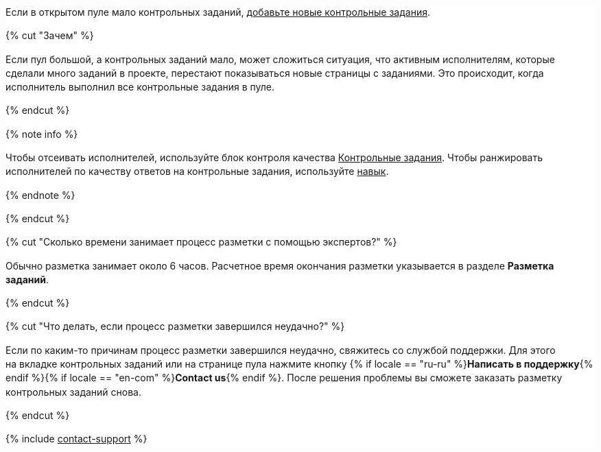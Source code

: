 Если в открытом пуле мало контрольных заданий, [добавьте новые контрольные задания](#add-gs).

{% cut "Зачем" %}

Если пул большой, а контрольных заданий мало, может сложиться ситуация, что активным исполнителям, которые сделали много заданий в проекте, перестают показываться новые страницы с заданиями. Это происходит, когда исполнитель выполнил все контрольные задания в пуле.

{% endcut %}

{% note info %}

Чтобы отсеивать исполнителей, используйте блок контроля качества [Контрольные задания](control.md). Чтобы ранжировать исполнителей по качеству ответов на контрольные задания, используйте [навык](nav.md).

{% endnote %}

{% endcut %}

{% cut "Сколько времени занимает процесс разметки с помощью экспертов?" %}

Обычно разметка занимает около 6 часов. Расчетное время окончания разметки указывается в разделе **Разметка заданий**.

{% endcut %}

{% cut "Что делать, если процесс разметки завершился неудачно?" %}

Если по каким-то причинам процесс разметки завершился неудачно, свяжитесь со службой поддержки. Для этого на вкладке контрольных заданий или на странице пула нажмите кнопку {% if locale == "ru-ru" %}**Написать в поддержку**{% endif %}{% if locale == "en-com" %}**Contact us**{% endif %}. После решения проблемы вы сможете заказать разметку контрольных заданий снова.

{% endcut %}

{% include [contact-support](../_includes/contact-support.md) %}